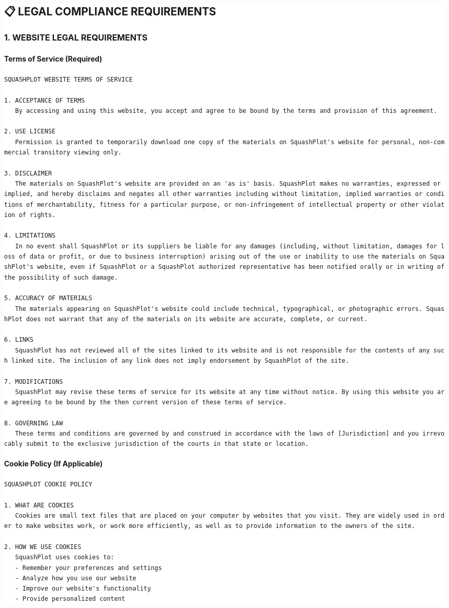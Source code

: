 ## 📋 **LEGAL COMPLIANCE REQUIREMENTS**

### **1. WEBSITE LEGAL REQUIREMENTS**

#### **Terms of Service (Required)**
```
SQUASHPLOT WEBSITE TERMS OF SERVICE

1. ACCEPTANCE OF TERMS
   By accessing and using this website, you accept and agree to be bound by the terms and provision of this agreement.

2. USE LICENSE
   Permission is granted to temporarily download one copy of the materials on SquashPlot's website for personal, non-commercial transitory viewing only.

3. DISCLAIMER
   The materials on SquashPlot's website are provided on an 'as is' basis. SquashPlot makes no warranties, expressed or implied, and hereby disclaims and negates all other warranties including without limitation, implied warranties or conditions of merchantability, fitness for a particular purpose, or non-infringement of intellectual property or other violation of rights.

4. LIMITATIONS
   In no event shall SquashPlot or its suppliers be liable for any damages (including, without limitation, damages for loss of data or profit, or due to business interruption) arising out of the use or inability to use the materials on SquashPlot's website, even if SquashPlot or a SquashPlot authorized representative has been notified orally or in writing of the possibility of such damage.

5. ACCURACY OF MATERIALS
   The materials appearing on SquashPlot's website could include technical, typographical, or photographic errors. SquashPlot does not warrant that any of the materials on its website are accurate, complete, or current.

6. LINKS
   SquashPlot has not reviewed all of the sites linked to its website and is not responsible for the contents of any such linked site. The inclusion of any link does not imply endorsement by SquashPlot of the site.

7. MODIFICATIONS
   SquashPlot may revise these terms of service for its website at any time without notice. By using this website you are agreeing to be bound by the then current version of these terms of service.

8. GOVERNING LAW
   These terms and conditions are governed by and construed in accordance with the laws of [Jurisdiction] and you irrevocably submit to the exclusive jurisdiction of the courts in that state or location.
```

#### **Cookie Policy (If Applicable)**
```
SQUASHPLOT COOKIE POLICY

1. WHAT ARE COOKIES
   Cookies are small text files that are placed on your computer by websites that you visit. They are widely used in order to make websites work, or work more efficiently, as well as to provide information to the owners of the site.

2. HOW WE USE COOKIES
   SquashPlot uses cookies to:
   - Remember your preferences and settings
   - Analyze how you use our website
   - Improve our website's functionality
   - Provide personalized content
```